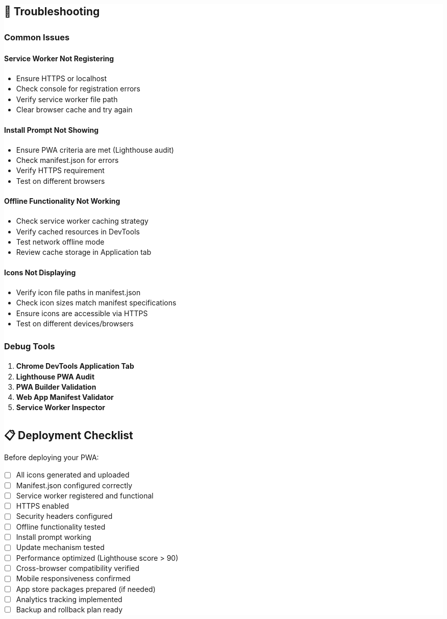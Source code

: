 ```javascript
```

## 🚨 Troubleshooting

### Common Issues

#### Service Worker Not Registering
- Ensure HTTPS or localhost
- Check console for registration errors
- Verify service worker file path
- Clear browser cache and try again

#### Install Prompt Not Showing
- Ensure PWA criteria are met (Lighthouse audit)
- Check manifest.json for errors
- Verify HTTPS requirement
- Test on different browsers

#### Offline Functionality Not Working
- Check service worker caching strategy
- Verify cached resources in DevTools
- Test network offline mode
- Review cache storage in Application tab

#### Icons Not Displaying
- Verify icon file paths in manifest.json
- Check icon sizes match manifest specifications
- Ensure icons are accessible via HTTPS
- Test on different devices/browsers

### Debug Tools
1. **Chrome DevTools Application Tab**
2. **Lighthouse PWA Audit**
3. **PWA Builder Validation**
4. **Web App Manifest Validator**
5. **Service Worker Inspector**

## 📋 Deployment Checklist

Before deploying your PWA:

- [ ] All icons generated and uploaded
- [ ] Manifest.json configured correctly
- [ ] Service worker registered and functional
- [ ] HTTPS enabled
- [ ] Security headers configured
- [ ] Offline functionality tested
- [ ] Install prompt working
- [ ] Update mechanism tested
- [ ] Performance optimized (Lighthouse score > 90)
- [ ] Cross-browser compatibility verified
- [ ] Mobile responsiveness confirmed
- [ ] App store packages prepared (if needed)
- [ ] Analytics tracking implemented
- [ ] Backup and rollback plan ready
